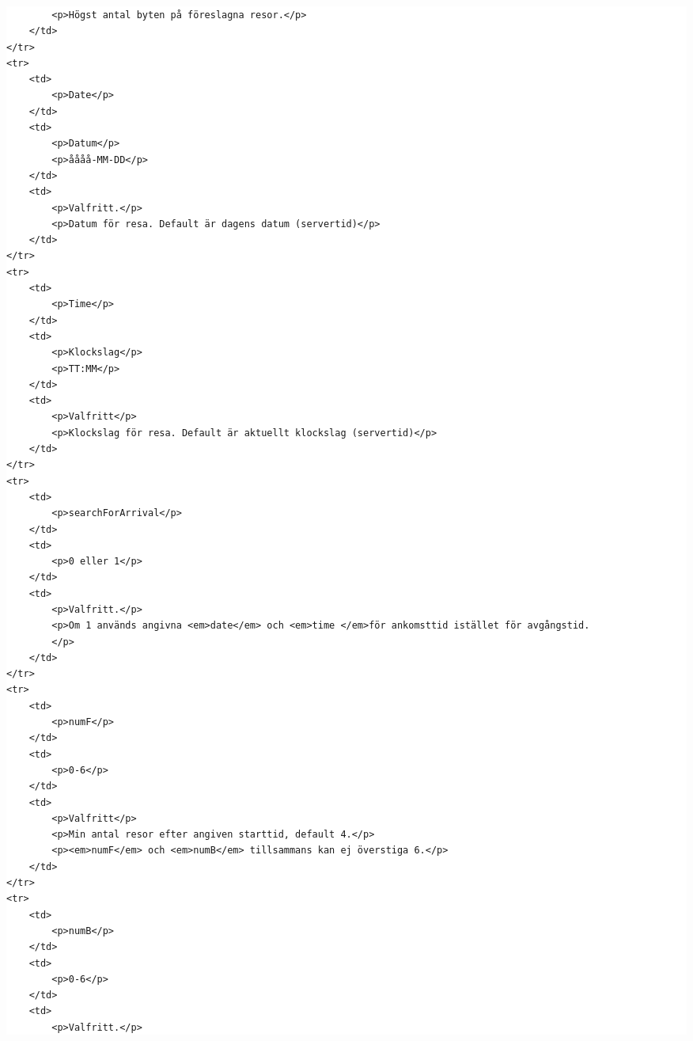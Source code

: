             <p>Högst antal byten på föreslagna resor.</p>
        </td>
    </tr>
    <tr>
        <td>
            <p>Date</p>
        </td>
        <td>
            <p>Datum</p>
            <p>åååå-MM-DD</p>
        </td>
        <td>
            <p>Valfritt.</p>
            <p>Datum för resa. Default är dagens datum (servertid)</p>
        </td>
    </tr>
    <tr>
        <td>
            <p>Time</p>
        </td>
        <td>
            <p>Klockslag</p>
            <p>TT:MM</p>
        </td>
        <td>
            <p>Valfritt</p>
            <p>Klockslag för resa. Default är aktuellt klockslag (servertid)</p>
        </td>
    </tr>
    <tr>
        <td>
            <p>searchForArrival</p>
        </td>
        <td>
            <p>0 eller 1</p>
        </td>
        <td>
            <p>Valfritt.</p>
            <p>Om 1 används angivna <em>date</em> och <em>time </em>för ankomsttid istället för avgångstid.
            </p>
        </td>
    </tr>
    <tr>
        <td>
            <p>numF</p>
        </td>
        <td>
            <p>0-6</p>
        </td>
        <td>
            <p>Valfritt</p>
            <p>Min antal resor efter angiven starttid, default 4.</p>
            <p><em>numF</em> och <em>numB</em> tillsammans kan ej överstiga 6.</p>
        </td>
    </tr>
    <tr>
        <td>
            <p>numB</p>
        </td>
        <td>
            <p>0-6</p>
        </td>
        <td>
            <p>Valfritt.</p>